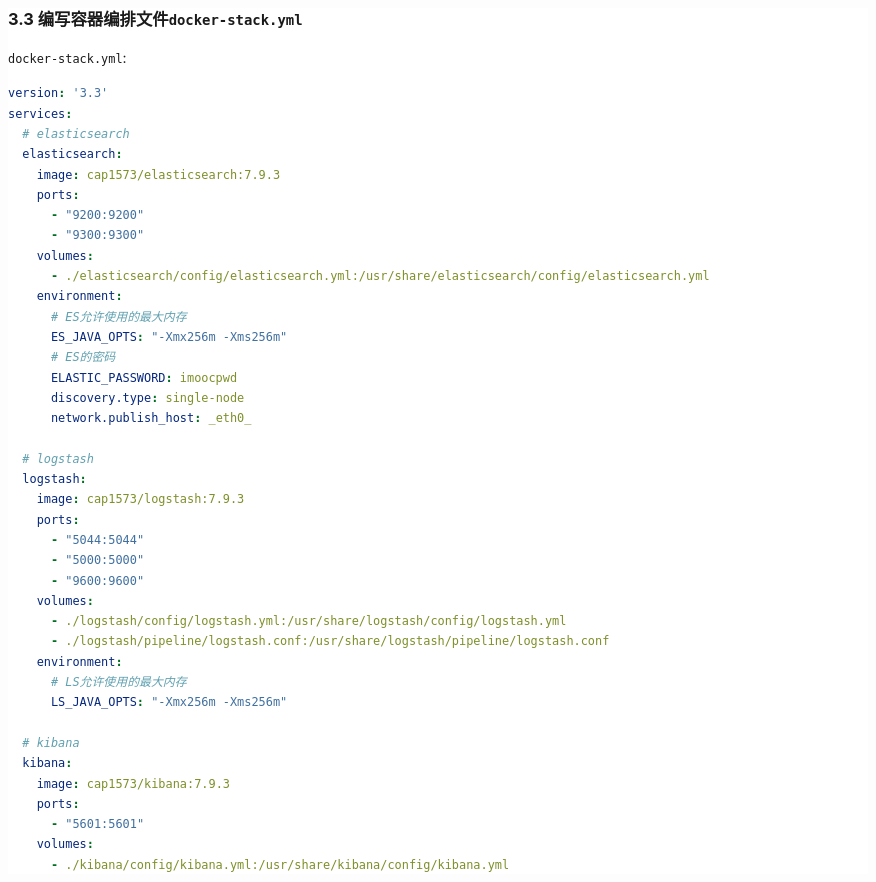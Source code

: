 ### 3.3 编写容器编排文件`docker-stack.yml`

`docker-stack.yml`:

```yaml
version: '3.3'
services:
  # elasticsearch
  elasticsearch:
    image: cap1573/elasticsearch:7.9.3
    ports:
      - "9200:9200"
      - "9300:9300"
    volumes:
      - ./elasticsearch/config/elasticsearch.yml:/usr/share/elasticsearch/config/elasticsearch.yml
    environment:
      # ES允许使用的最大内存
      ES_JAVA_OPTS: "-Xmx256m -Xms256m"
      # ES的密码
      ELASTIC_PASSWORD: imoocpwd
      discovery.type: single-node
      network.publish_host: _eth0_

  # logstash
  logstash:
    image: cap1573/logstash:7.9.3
    ports:
      - "5044:5044"
      - "5000:5000"
      - "9600:9600"
    volumes:
      - ./logstash/config/logstash.yml:/usr/share/logstash/config/logstash.yml
      - ./logstash/pipeline/logstash.conf:/usr/share/logstash/pipeline/logstash.conf
    environment:
      # LS允许使用的最大内存
      LS_JAVA_OPTS: "-Xmx256m -Xms256m"

  # kibana
  kibana:
    image: cap1573/kibana:7.9.3
    ports:
      - "5601:5601"
    volumes:
      - ./kibana/config/kibana.yml:/usr/share/kibana/config/kibana.yml
```